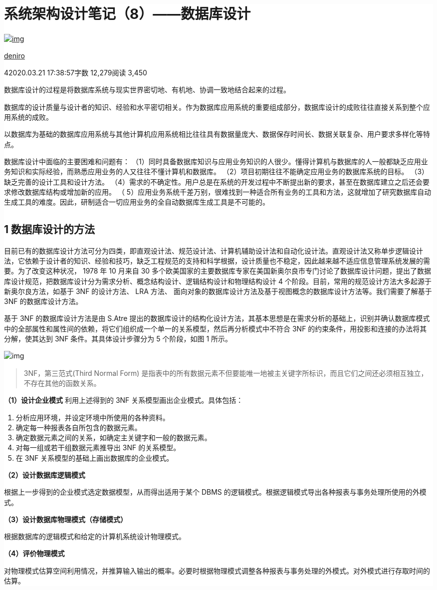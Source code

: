 # 系统架构设计笔记（8）——数据库设计

[![img](https://upload.jianshu.io/users/upload_avatars/3386108/cc26350e8820?imageMogr2/auto-orient/strip|imageView2/1/w/96/h/96)](https://www.jianshu.com/u/6bdedced88cd)

[deniro](https://www.jianshu.com/u/6bdedced88cd)

42020.03.21 17:38:57字数 12,279阅读 3,450

数据库设计的过程是将数据库系统与现实世界密切地、有机地、协调一致地结合起来的过程。

数据库的设计质量与设计者的知识、经验和水平密切相关。作为数据库应用系统的重要组成部分，数据库设计的成败往往直接关系到整个应用系统的成败。

以数据库为基础的数据库应用系统与其他计算机应用系统相比往往具有数据量庞大、数据保存时间长、数据关联复杂、用户要求多样化等特点。

数据库设计中面临的主要困难和问题有：
 （1）同时具备数据库知识与应用业务知识的人很少。懂得计算机与数据库的人一般都缺乏应用业务知识和实际经验，而熟悉应用业务的人又往往不懂计算机和数据库。
 （2）项目初期往往不能确定应用业务的数据库系统的目标。
 （3）缺乏完善的设计工具和设计方法。
 （4）需求的不确定性。用户总是在系统的开发过程中不断提出新的要求，甚至在数据库建立之后还会要求修改数据库结构或增加新的应用。
 （ 5）应用业务系统千差万别，很难找到一种适合所有业务的工具和方法，这就增加了研究数据库自动生成工具的难度。因此，研制适合一切应用业务的全自动数据库生成工具是不可能的。

## 1  数据库设计的方法

目前已有的数据库设计方法可分为四类，即直观设计法、规范设计法、计算机辅助设计法和自动化设计法。直观设计法又称单步逻辑设计法，它依赖于设计者的知识、经验和技巧，缺乏工程规范的支持和科学根据，设计质量也不稳定，因此越来越不适应信息管理系统发展的需要。为了改变这种状况， 1978 年 10 月来自 30  多个欧美国家的主要数据库专家在美国新奥尔良市专门讨论了数据库设计问题，提出了数据库设计规范，把数据库设计分为需求分析、概念结构设计、逻辑结构设计和物理结构设计 4 个阶段。目前，常用的规范设计方法大多起源于新奥尔良方法，如基于 3NF 的设计方法、 LRA 方法、  面向对象的数据库设计方法及基于视图概念的数据库设计方法等。我们需要了解基于 3NF 的数据库设计方法。

基于 3NF 的数据库设计方法是由 S.Atre  提出的数据库设计的结构化设计方法，其基本思想是在需求分析的基础上，识别并确认数据库模式中的全部属性和属性间的依赖，将它们组织成一个单一的关系模型，然后再分析模式中不符合 3NF 的约束条件，用投影和连接的办法将其分解，使其达到 3NF 条件。其具体设计步骤分为 5 个阶段，如图 1 所示。

![img](https://upload-images.jianshu.io/upload_images/3386108-a24e35690f2b0047.png?imageMogr2/auto-orient/strip|imageView2/2/w/510)

> 3NF，第三范式(Third Normal Form) 是指表中的所有数据元素不但要能唯一地被主关键字所标识，而且它们之间还必须相互独立，不存在其他的函数关系。

**（1）设计企业模式**
 利用上述得到的 3NF 关系模型画出企业模式。具体包括：

1. 分析应用环境，并设定环境中所使用的各种资料。
2. 确定每一种报表各自所包含的数据元素。
3. 确定数据元素之间的关系，如确定主关键字和一般的数据元素。
4. 对每一组或若干组数据元素推导出 3NF 的关系模型。
5. 在 3NF 关系模型的基础上画出数据库的企业模式。

**（2）设计数据库逻辑模式**

根据上一步得到的企业模式选定数据模型，从而得出适用于某个 DBMS 的逻辑模式。根据逻辑模式导出各种报表与事务处理所使用的外模式。

**（3）设计数据库物理模式（存储模式）**

根据数据库的逻辑模式和给定的计算机系统设计物理模式。

**（4）评价物理模式**

对物理模式估算空间利用情况，并推算输入输出的概率。必要时根据物理模式调整各种报表与事务处理的外模式。对外模式进行存取时间的估算。
